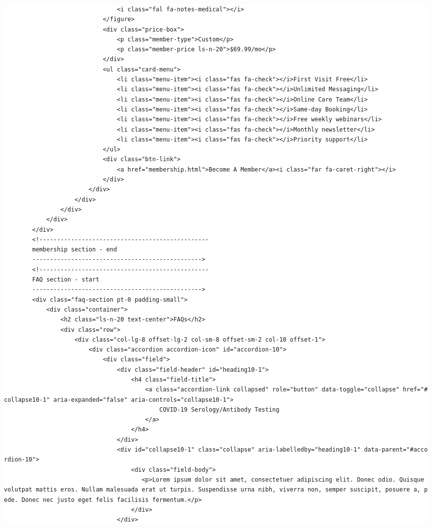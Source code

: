 									<i class="fal fa-notes-medical"></i>
								</figure>
								<div class="price-box">
									<p class="member-type">Custom</p>
									<p class="member-price ls-n-20">$69.99/mo</p>
								</div>
								<ul class="card-menu">
									<li class="menu-item"><i class="fas fa-check"></i>First Visit Free</li>
									<li class="menu-item"><i class="fas fa-check"></i>Unlimited Messaging</li>
									<li class="menu-item"><i class="fas fa-check"></i>Online Care Team</li>
									<li class="menu-item"><i class="fas fa-check"></i>Same-day Booking</li>
									<li class="menu-item"><i class="fas fa-check"></i>Free weekly webinars</li>
									<li class="menu-item"><i class="fas fa-check"></i>Monthly newsletter</li>
									<li class="menu-item"><i class="fas fa-check"></i>Priority support</li>
								</ul>
								<div class="btn-link">
									<a href="membership.html">Become A Member</a><i class="far fa-caret-right"></i>
								</div>
							</div>
						</div>
					</div>
				</div>
			</div>
            <!------------------------------------------------
            membership section - end
			------------------------------------------------>
            <!------------------------------------------------
		    FAQ section - start
		    ------------------------------------------------>
            <div class="faq-section pt-0 padding-small">
                <div class="container">
                    <h2 class="ls-n-20 text-center">FAQs</h2>
                    <div class="row">
                        <div class="col-lg-8 offset-lg-2 col-sm-8 offset-sm-2 col-10 offset-1">
                            <div class="accordion accordion-icon" id="accordion-10">
                                <div class="field">
                                    <div class="field-header" id="heading10-1">
                                        <h4 class="field-title">
                                            <a class="accordion-link collapsed" role="button" data-toggle="collapse" href="#collapse10-1" aria-expanded="false" aria-controls="collapse10-1">
                                                COVID-19 Serology/Antibody Testing
                                            </a>
                                        </h4>
                                    </div>
                                    <div id="collapse10-1" class="collapse" aria-labelledby="heading10-1" data-parent="#accordion-10">
                                        <div class="field-body">
                                           <p>Lorem ipsum dolor sit amet, consectetuer adipiscing elit. Donec odio. Quisque volutpat mattis eros. Nullam malesuada erat ut turpis. Suspendisse urna nibh, viverra non, semper suscipit, posuere a, pede. Donec nec justo eget felis facilisis fermentum.</p>
                                        </div>
                                    </div>
                                    